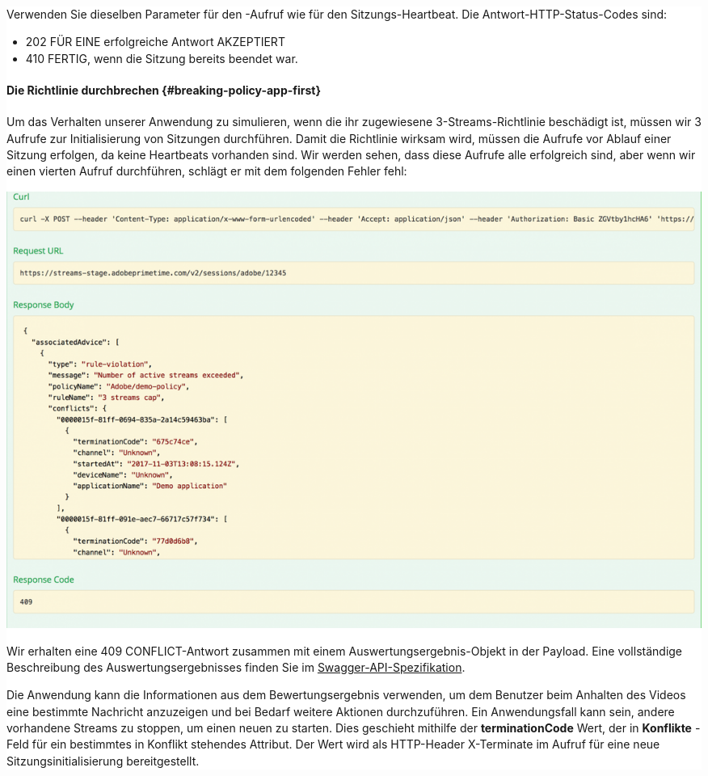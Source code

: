 Verwenden Sie dieselben Parameter für den -Aufruf wie für den Sitzungs-Heartbeat. Die Antwort-HTTP-Status-Codes sind:

* 202 FÜR EINE erfolgreiche Antwort AKZEPTIERT
* 410 FERTIG, wenn die Sitzung bereits beendet war.

#### Die Richtlinie durchbrechen {#breaking-policy-app-first}


Um das Verhalten unserer Anwendung zu simulieren, wenn die ihr zugewiesene 3-Streams-Richtlinie beschädigt ist, müssen wir 3 Aufrufe zur Initialisierung von Sitzungen durchführen. Damit die Richtlinie wirksam wird, müssen die Aufrufe vor Ablauf einer Sitzung erfolgen, da keine Heartbeats vorhanden sind. Wir werden sehen, dass diese Aufrufe alle erfolgreich sind, aber wenn wir einen vierten Aufruf durchführen, schlägt er mit dem folgenden Fehler fehl:

![](assets/breaking-policy-frstapp.png)


Wir erhalten eine 409 CONFLICT-Antwort zusammen mit einem Auswertungsergebnis-Objekt in der Payload. Eine vollständige Beschreibung des Auswertungsergebnisses finden Sie im [Swagger-API-Spezifikation](http://docs.adobeptime.io/cm-api-v2/#evaluation-result).

Die Anwendung kann die Informationen aus dem Bewertungsergebnis verwenden, um dem Benutzer beim Anhalten des Videos eine bestimmte Nachricht anzuzeigen und bei Bedarf weitere Aktionen durchzuführen. Ein Anwendungsfall kann sein, andere vorhandene Streams zu stoppen, um einen neuen zu starten. Dies geschieht mithilfe der **terminationCode** Wert, der in **Konflikte** -Feld für ein bestimmtes in Konflikt stehendes Attribut. Der Wert wird als HTTP-Header X-Terminate im Aufruf für eine neue Sitzungsinitialisierung bereitgestellt.
